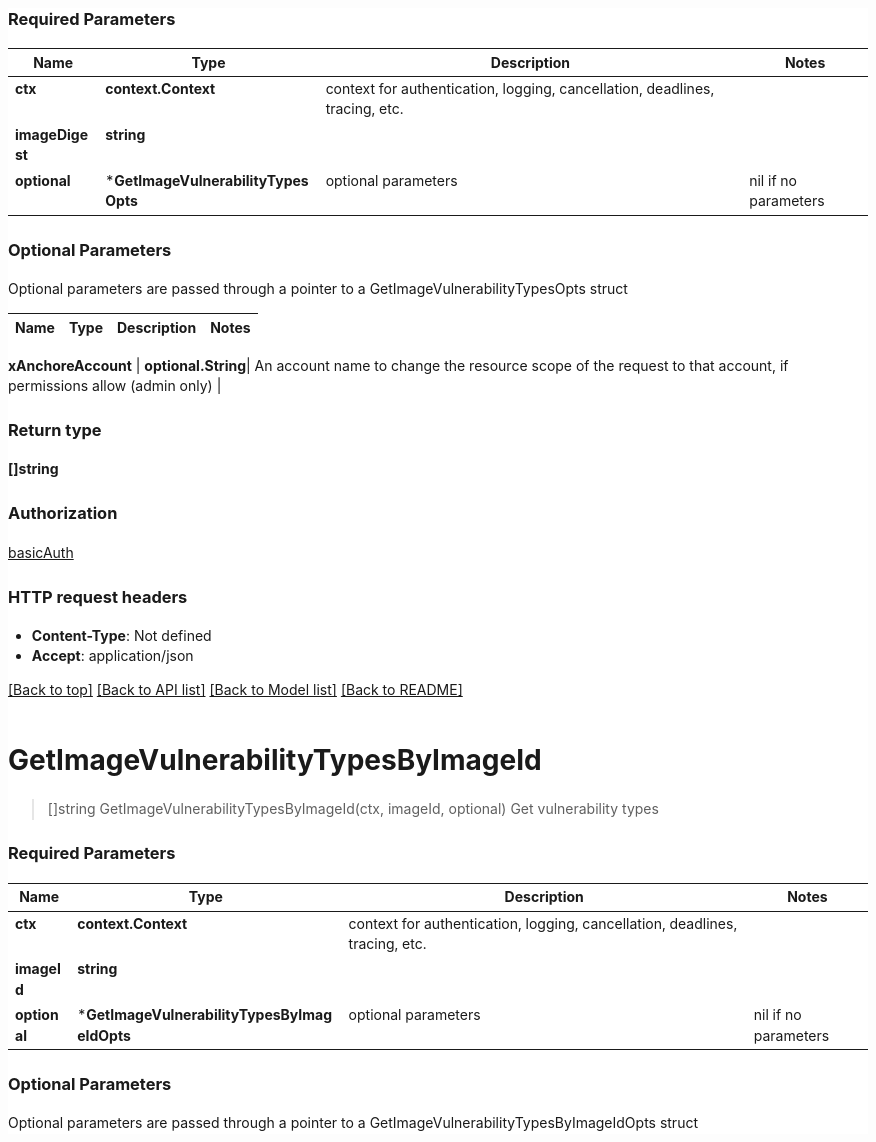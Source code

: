 ### Required Parameters

Name | Type | Description  | Notes
------------- | ------------- | ------------- | -------------
 **ctx** | **context.Context** | context for authentication, logging, cancellation, deadlines, tracing, etc.
  **imageDigest** | **string**|  | 
 **optional** | ***GetImageVulnerabilityTypesOpts** | optional parameters | nil if no parameters

### Optional Parameters
Optional parameters are passed through a pointer to a GetImageVulnerabilityTypesOpts struct

Name | Type | Description  | Notes
------------- | ------------- | ------------- | -------------

 **xAnchoreAccount** | **optional.String**| An account name to change the resource scope of the request to that account, if permissions allow (admin only) | 

### Return type

**[]string**

### Authorization

[basicAuth](../README.md#basicAuth)

### HTTP request headers

 - **Content-Type**: Not defined
 - **Accept**: application/json

[[Back to top]](#) [[Back to API list]](../README.md#documentation-for-api-endpoints) [[Back to Model list]](../README.md#documentation-for-models) [[Back to README]](../README.md)

# **GetImageVulnerabilityTypesByImageId**
> []string GetImageVulnerabilityTypesByImageId(ctx, imageId, optional)
Get vulnerability types

### Required Parameters

Name | Type | Description  | Notes
------------- | ------------- | ------------- | -------------
 **ctx** | **context.Context** | context for authentication, logging, cancellation, deadlines, tracing, etc.
  **imageId** | **string**|  | 
 **optional** | ***GetImageVulnerabilityTypesByImageIdOpts** | optional parameters | nil if no parameters

### Optional Parameters
Optional parameters are passed through a pointer to a GetImageVulnerabilityTypesByImageIdOpts struct
